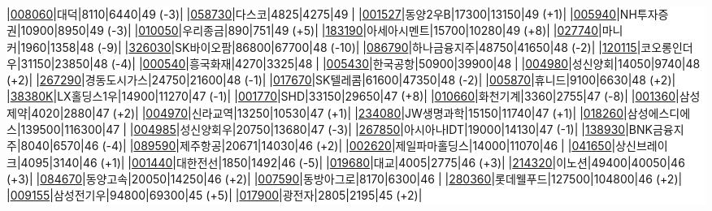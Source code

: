 |[008060](https://finance.daum.net/quotes/A008060)|대덕|8110|6440|49 (-3)|
|[058730](https://finance.daum.net/quotes/A058730)|다스코|4825|4275|49 |
|[001527](https://finance.daum.net/quotes/A001527)|동양2우B|17300|13150|49 (+1)|
|[005940](https://finance.daum.net/quotes/A005940)|NH투자증권|10900|8950|49 (-3)|
|[010050](https://finance.daum.net/quotes/A010050)|우리종금|890|751|49 (+5)|
|[183190](https://finance.daum.net/quotes/A183190)|아세아시멘트|15700|10280|49 (+8)|
|[027740](https://finance.daum.net/quotes/A027740)|마니커|1960|1358|48 (-9)|
|[326030](https://finance.daum.net/quotes/A326030)|SK바이오팜|86800|67700|48 (-10)|
|[086790](https://finance.daum.net/quotes/A086790)|하나금융지주|48750|41650|48 (-2)|
|[120115](https://finance.daum.net/quotes/A120115)|코오롱인더우|31150|23850|48 (-4)|
|[000540](https://finance.daum.net/quotes/A000540)|흥국화재|4270|3325|48 |
|[005430](https://finance.daum.net/quotes/A005430)|한국공항|50900|39900|48 |
|[004980](https://finance.daum.net/quotes/A004980)|성신양회|14050|9740|48 (+2)|
|[267290](https://finance.daum.net/quotes/A267290)|경동도시가스|24750|21600|48 (-1)|
|[017670](https://finance.daum.net/quotes/A017670)|SK텔레콤|61600|47350|48 (-2)|
|[005870](https://finance.daum.net/quotes/A005870)|휴니드|9100|6630|48 (+2)|
|[38380K](https://finance.daum.net/quotes/A38380K)|LX홀딩스1우|14900|11270|47 (-1)|
|[001770](https://finance.daum.net/quotes/A001770)|SHD|33150|29650|47 (+8)|
|[010660](https://finance.daum.net/quotes/A010660)|화천기계|3360|2755|47 (-8)|
|[001360](https://finance.daum.net/quotes/A001360)|삼성제약|4020|2880|47 (+2)|
|[004970](https://finance.daum.net/quotes/A004970)|신라교역|13250|10530|47 (+1)|
|[234080](https://finance.daum.net/quotes/A234080)|JW생명과학|15150|11740|47 (+1)|
|[018260](https://finance.daum.net/quotes/A018260)|삼성에스디에스|139500|116300|47 |
|[004985](https://finance.daum.net/quotes/A004985)|성신양회우|20750|13680|47 (-3)|
|[267850](https://finance.daum.net/quotes/A267850)|아시아나IDT|19000|14130|47 (-1)|
|[138930](https://finance.daum.net/quotes/A138930)|BNK금융지주|8040|6570|46 (-4)|
|[089590](https://finance.daum.net/quotes/A089590)|제주항공|20671|14030|46 (+2)|
|[002620](https://finance.daum.net/quotes/A002620)|제일파마홀딩스|14000|11070|46 |
|[041650](https://finance.daum.net/quotes/A041650)|상신브레이크|4095|3140|46 (+1)|
|[001440](https://finance.daum.net/quotes/A001440)|대한전선|1850|1492|46 (-5)|
|[019680](https://finance.daum.net/quotes/A019680)|대교|4005|2775|46 (+3)|
|[214320](https://finance.daum.net/quotes/A214320)|이노션|49400|40050|46 (+3)|
|[084670](https://finance.daum.net/quotes/A084670)|동양고속|20050|14250|46 (+2)|
|[007590](https://finance.daum.net/quotes/A007590)|동방아그로|8170|6300|46 |
|[280360](https://finance.daum.net/quotes/A280360)|롯데웰푸드|127500|104800|46 (+2)|
|[009155](https://finance.daum.net/quotes/A009155)|삼성전기우|94800|69300|45 (+5)|
|[017900](https://finance.daum.net/quotes/A017900)|광전자|2805|2195|45 (+2)|